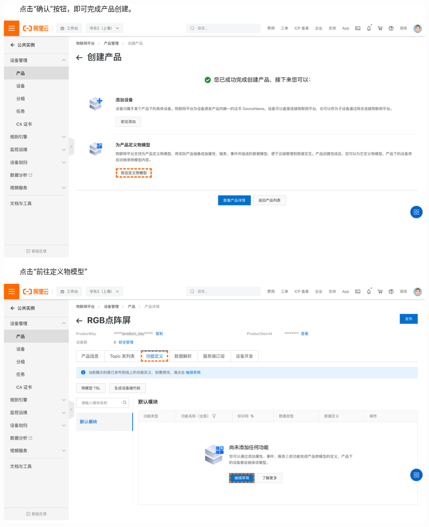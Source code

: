 &emsp;&emsp;
点击“确认”按钮，即可完成产品创建。

![RGB点阵屏_物联网平台开发_完成创建产品.png](./../../../images/RGB点阵屏_物联网平台开发_完成创建产品.png)

&emsp;&emsp;
点击“前往定义物模型”

![RGB点阵屏_物联网平台开发_尚未添加任何功能.png](./../../../images/RGB点阵屏_物联网平台开发_尚未添加任何功能.png)
